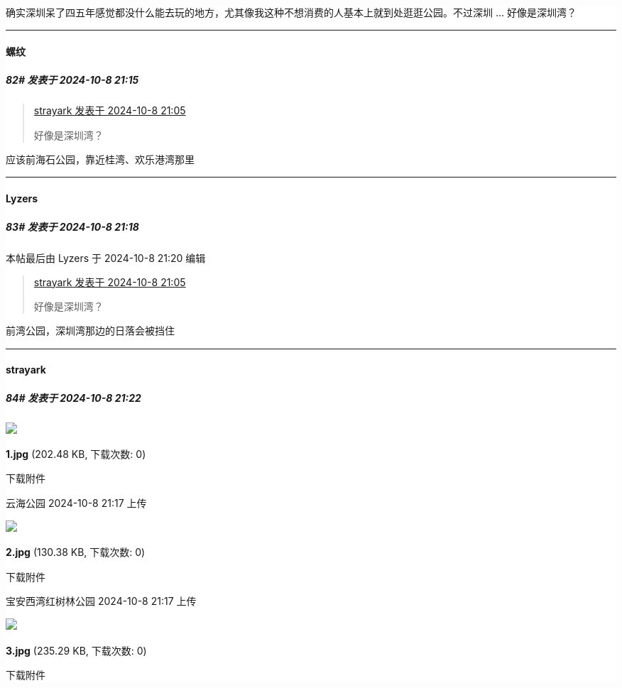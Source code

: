 确实深圳呆了四五年感觉都没什么能去玩的地方，尤其像我这种不想消费的人基本上就到处逛逛公园。不过深圳 ...</blockquote>
好像是深圳湾？


*****

####  螺纹  
##### 82#       发表于 2024-10-8 21:15

<blockquote><a href="httphttps://bbs.saraba1st.com/2b/forum.php?mod=redirect&amp;goto=findpost&amp;pid=66402552&amp;ptid=2202336" target="_blank">strayark 发表于 2024-10-8 21:05</a>

好像是深圳湾？</blockquote>
应该前海石公园，靠近桂湾、欢乐港湾那里

*****

####  Lyzers  
##### 83#       发表于 2024-10-8 21:18

 本帖最后由 Lyzers 于 2024-10-8 21:20 编辑 
<blockquote><a href="httphttps://bbs.saraba1st.com/2b/forum.php?mod=redirect&amp;goto=findpost&amp;pid=66402552&amp;ptid=2202336" target="_blank">strayark 发表于 2024-10-8 21:05</a>

好像是深圳湾？</blockquote>
前湾公园，深圳湾那边的日落会被挡住


*****

####  strayark  
##### 84#       发表于 2024-10-8 21:22

<img src="https://img.saraba1st.com/forum/202410/08/211708hdj1n9jcidpl0n6m.jpg" referrerpolicy="no-referrer">

<strong>1.jpg</strong> (202.48 KB, 下载次数: 0)

下载附件

云海公园
2024-10-8 21:17 上传

<img src="https://img.saraba1st.com/forum/202410/08/211708r5ir8i1i41i51454.jpg" referrerpolicy="no-referrer">

<strong>2.jpg</strong> (130.38 KB, 下载次数: 0)

下载附件

宝安西湾红树林公园
2024-10-8 21:17 上传

<img src="https://img.saraba1st.com/forum/202410/08/211708b3x5kxy3q85x5t5c.jpg" referrerpolicy="no-referrer">

<strong>3.jpg</strong> (235.29 KB, 下载次数: 0)

下载附件
